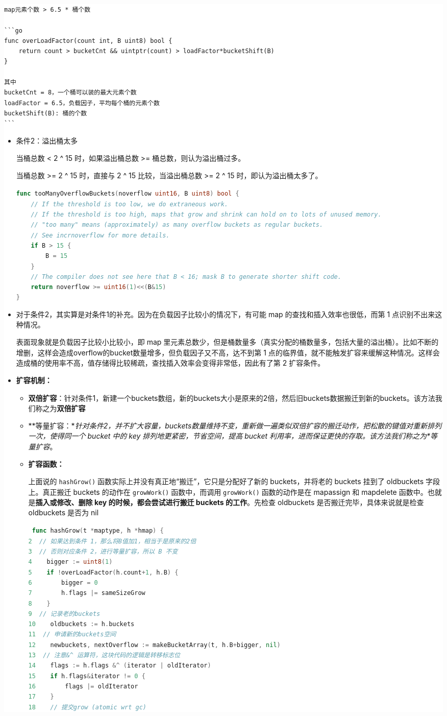     map元素个数 > 6.5 * 桶个数

    ```go
    func overLoadFactor(count int, B uint8) bool {
    	return count > bucketCnt && uintptr(count) > loadFactor*bucketShift(B)
    }
    
    其中 
    bucketCnt = 8，一个桶可以装的最大元素个数
    loadFactor = 6.5，负载因子，平均每个桶的元素个数
    bucketShift(B): 桶的个数
    ```

  - 条件2：溢出桶太多

    当桶总数 < 2 ^ 15 时，如果溢出桶总数 >= 桶总数，则认为溢出桶过多。

    当桶总数 >= 2 ^ 15 时，直接与 2 ^ 15 比较，当溢出桶总数 >= 2 ^ 15 时，即认为溢出桶太多了。

    ```go
    func tooManyOverflowBuckets(noverflow uint16, B uint8) bool {
    	// If the threshold is too low, we do extraneous work.
    	// If the threshold is too high, maps that grow and shrink can hold on to lots of unused memory.
    	// "too many" means (approximately) as many overflow buckets as regular buckets.
    	// See incrnoverflow for more details.
    	if B > 15 {
    		B = 15
    	}
    	// The compiler does not see here that B < 16; mask B to generate shorter shift code.
    	return noverflow >= uint16(1)<<(B&15)
    }
    ```

  - 对于条件2，其实算是对条件1的补充。因为在负载因子比较小的情况下，有可能 map 的查找和插入效率也很低，而第 1 点识别不出来这种情况。

    表面现象就是负载因子比较小比较小，即 map  里元素总数少，但是桶数量多（真实分配的桶数量多，包括大量的溢出桶）。比如不断的增删，这样会造成overflow的bucket数量增多，但负载因子又不高，达不到第 1 点的临界值，就不能触发扩容来缓解这种情况。这样会造成桶的使用率不高，值存储得比较稀疏，查找插入效率会变得非常低，因此有了第 2 扩容条件。
  
- **扩容机制：**

  - **双倍扩容**：针对条件1，新建一个buckets数组，新的buckets大小是原来的2倍，然后旧buckets数据搬迁到新的buckets。该方法我们称之为**双倍扩容**
  
  - **等量扩容：\**针对条件2，并不扩大容量，buckets数量维持不变，重新做一遍类似双倍扩容的搬迁动作，把松散的键值对重新排列一次，使得同一个 bucket 中的 key 排列地更紧密，节省空间，提高 bucket 利用率，进而保证更快的存取。该方法我们称之为\**等量扩容**。
  
  - **扩容函数：**
  
    上面说的 `hashGrow()` 函数实际上并没有真正地“搬迁”，它只是分配好了新的 buckets，并将老的 buckets 挂到了 oldbuckets 字段上。真正搬迁 buckets 的动作在 `growWork()` 函数中，而调用 `growWork()` 函数的动作是在 mapassign 和 mapdelete 函数中。也就是**插入或修改、删除 key 的时候，都会尝试进行搬迁 buckets 的工作**。先检查 oldbuckets 是否搬迁完毕，具体来说就是检查 oldbuckets 是否为 nil
  
    ```go
     func hashGrow(t *maptype, h *hmap) {
    2  // 如果达到条件 1，那么将B值加1，相当于是原来的2倍
    3  // 否则对应条件 2，进行等量扩容，所以 B 不变
    4    bigger := uint8(1)
    5    if !overLoadFactor(h.count+1, h.B) {
    6        bigger = 0
    7        h.flags |= sameSizeGrow
    8    }
    9  // 记录老的buckets
    10    oldbuckets := h.buckets
    11  // 申请新的buckets空间
    12    newbuckets, nextOverflow := makeBucketArray(t, h.B+bigger, nil)
    13  // 注意&^ 运算符，这块代码的逻辑是转移标志位
    14    flags := h.flags &^ (iterator | oldIterator)
    15    if h.flags&iterator != 0 {
    16        flags |= oldIterator
    17    }
    18    // 提交grow (atomic wrt gc)